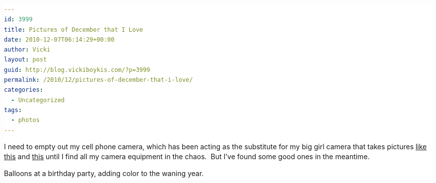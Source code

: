 ```yaml
---
id: 3999
title: Pictures of December that I Love
date: 2010-12-07T06:14:29+00:00
author: Vicki
layout: post
guid: http://blog.vickiboykis.com/?p=3999
permalink: /2010/12/pictures-of-december-that-i-love/
categories:
  - Uncategorized
tags:
  - photos
---
```

I need to empty out my cell phone camera, which has been acting as the substitute for my big girl camera that takes pictures [like this](https://raw.githubusercontent.com/veekaybee/wlb/gh-pages/assets/images/2010/08/DSC_0581.jpg) and [this](https://raw.githubusercontent.com/veekaybee/wlb/gh-pages/assets/images/2010/07/DSC_0218.jpg) until I find all my camera equipment in the chaos.  But I&#8217;ve found some good ones in the meantime.

Balloons at a birthday party, adding color to the waning year.

<p style="text-align: center;">